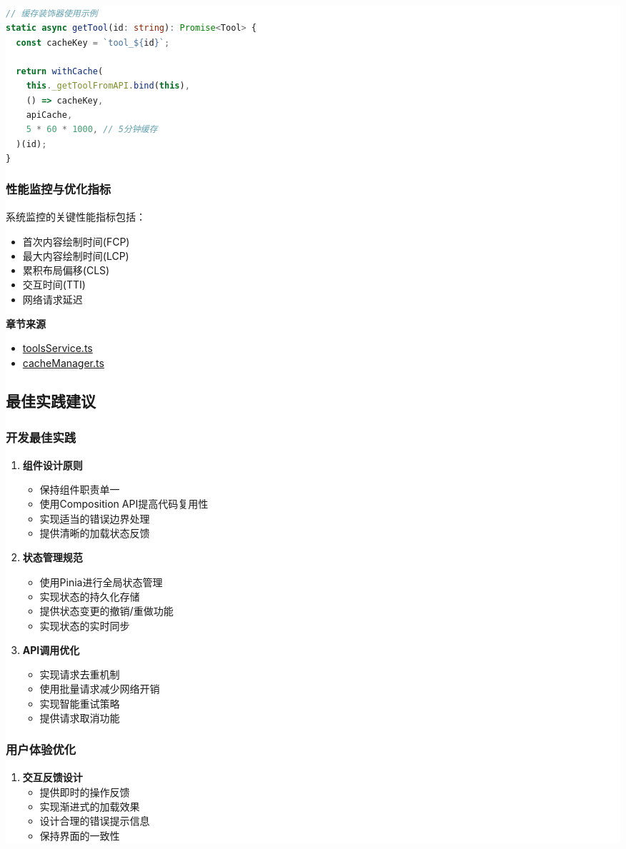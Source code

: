 ```typescript
// 缓存装饰器使用示例
static async getTool(id: string): Promise<Tool> {
  const cacheKey = `tool_${id}`;
  
  return withCache(
    this._getToolFromAPI.bind(this),
    () => cacheKey,
    apiCache,
    5 * 60 * 1000, // 5分钟缓存
  )(id);
}
```

### 性能监控与优化指标

系统监控的关键性能指标包括：
- 首次内容绘制时间(FCP)
- 最大内容绘制时间(LCP)
- 累积布局偏移(CLS)
- 交互时间(TTI)
- 网络请求延迟

**章节来源**
- [toolsService.ts](file://src/services/toolsService.ts#L80-L120)
- [cacheManager.ts](file://src/utils/cacheManager.ts)

## 最佳实践建议

### 开发最佳实践

1. **组件设计原则**
   - 保持组件职责单一
   - 使用Composition API提高代码复用性
   - 实现适当的错误边界处理
   - 提供清晰的加载状态反馈

2. **状态管理规范**
   - 使用Pinia进行全局状态管理
   - 实现状态的持久化存储
   - 提供状态变更的撤销/重做功能
   - 实现状态的实时同步

3. **API调用优化**
   - 实现请求去重机制
   - 使用批量请求减少网络开销
   - 实现智能重试策略
   - 提供请求取消功能

### 用户体验优化

1. **交互反馈设计**
   - 提供即时的操作反馈
   - 实现渐进式的加载效果
   - 设计合理的错误提示信息
   - 保持界面的一致性
